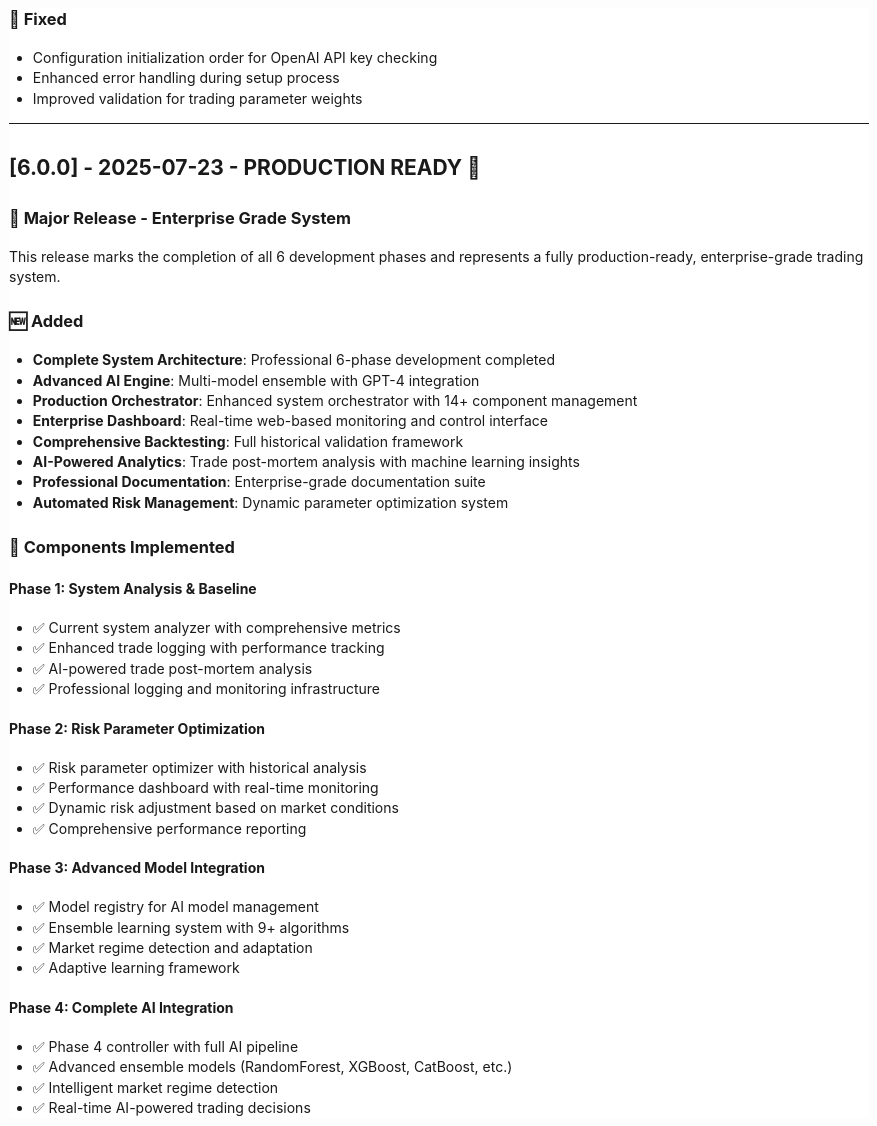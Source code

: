 ### 🐛 **Fixed**
- Configuration initialization order for OpenAI API key checking
- Enhanced error handling during setup process
- Improved validation for trading parameter weights

---

## [6.0.0] - 2025-07-23 - **PRODUCTION READY** 🚀

### 🎯 **Major Release - Enterprise Grade System**

This release marks the completion of all 6 development phases and represents a fully production-ready, enterprise-grade trading system.

### 🆕 **Added**
- **Complete System Architecture**: Professional 6-phase development completed
- **Advanced AI Engine**: Multi-model ensemble with GPT-4 integration
- **Production Orchestrator**: Enhanced system orchestrator with 14+ component management
- **Enterprise Dashboard**: Real-time web-based monitoring and control interface
- **Comprehensive Backtesting**: Full historical validation framework
- **AI-Powered Analytics**: Trade post-mortem analysis with machine learning insights
- **Professional Documentation**: Enterprise-grade documentation suite
- **Automated Risk Management**: Dynamic parameter optimization system

### 🔧 **Components Implemented**

#### Phase 1: System Analysis & Baseline
- ✅ Current system analyzer with comprehensive metrics
- ✅ Enhanced trade logging with performance tracking
- ✅ AI-powered trade post-mortem analysis
- ✅ Professional logging and monitoring infrastructure

#### Phase 2: Risk Parameter Optimization  
- ✅ Risk parameter optimizer with historical analysis
- ✅ Performance dashboard with real-time monitoring
- ✅ Dynamic risk adjustment based on market conditions
- ✅ Comprehensive performance reporting

#### Phase 3: Advanced Model Integration
- ✅ Model registry for AI model management
- ✅ Ensemble learning system with 9+ algorithms
- ✅ Market regime detection and adaptation
- ✅ Adaptive learning framework

#### Phase 4: Complete AI Integration
- ✅ Phase 4 controller with full AI pipeline
- ✅ Advanced ensemble models (RandomForest, XGBoost, CatBoost, etc.)
- ✅ Intelligent market regime detection
- ✅ Real-time AI-powered trading decisions
